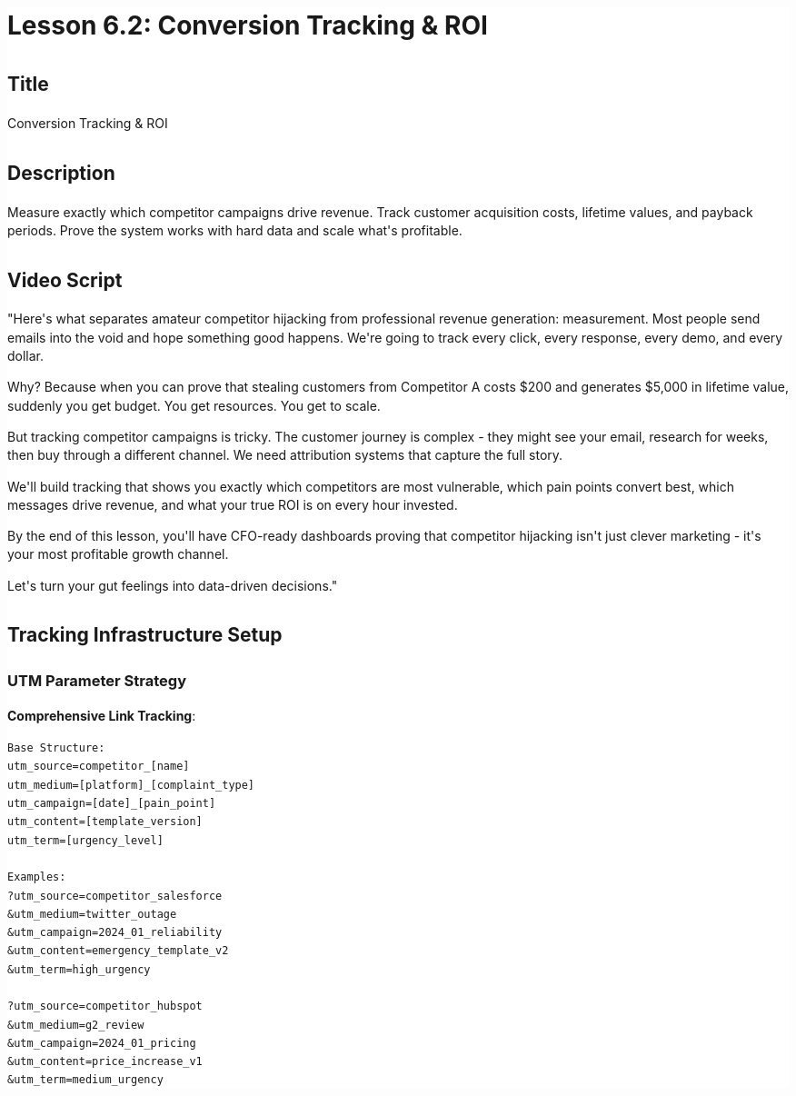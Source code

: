 # Lesson 6.2: Conversion Tracking & ROI

## Title
Conversion Tracking & ROI

## Description
Measure exactly which competitor campaigns drive revenue. Track customer acquisition costs, lifetime values, and payback periods. Prove the system works with hard data and scale what's profitable.

## Video Script
"Here's what separates amateur competitor hijacking from professional revenue generation: measurement. Most people send emails into the void and hope something good happens. We're going to track every click, every response, every demo, and every dollar.

Why? Because when you can prove that stealing customers from Competitor A costs $200 and generates $5,000 in lifetime value, suddenly you get budget. You get resources. You get to scale.

But tracking competitor campaigns is tricky. The customer journey is complex - they might see your email, research for weeks, then buy through a different channel. We need attribution systems that capture the full story.

We'll build tracking that shows you exactly which competitors are most vulnerable, which pain points convert best, which messages drive revenue, and what your true ROI is on every hour invested.

By the end of this lesson, you'll have CFO-ready dashboards proving that competitor hijacking isn't just clever marketing - it's your most profitable growth channel.

Let's turn your gut feelings into data-driven decisions."

## Tracking Infrastructure Setup

### UTM Parameter Strategy

**Comprehensive Link Tracking**:
```
Base Structure:
utm_source=competitor_[name]
utm_medium=[platform]_[complaint_type]
utm_campaign=[date]_[pain_point]
utm_content=[template_version]
utm_term=[urgency_level]

Examples:
?utm_source=competitor_salesforce
&utm_medium=twitter_outage
&utm_campaign=2024_01_reliability
&utm_content=emergency_template_v2
&utm_term=high_urgency

?utm_source=competitor_hubspot  
&utm_medium=g2_review
&utm_campaign=2024_01_pricing
&utm_content=price_increase_v1
&utm_term=medium_urgency
```
